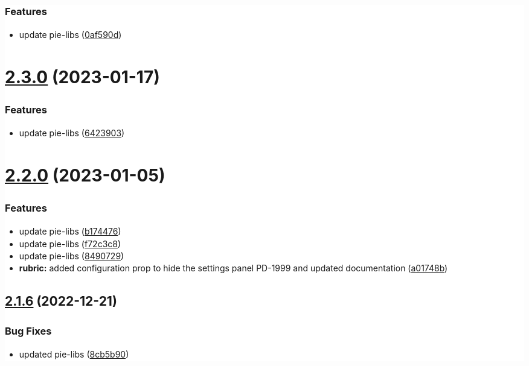 
### Features

* update pie-libs ([0af590d](https://github.com/pie-framework/pie-elements/commit/0af590d624f4b2c0af58039e935531cef52e2a86))





# [2.3.0](https://github.com/pie-framework/pie-elements/compare/@pie-element/rubric-configure@2.2.0...@pie-element/rubric-configure@2.3.0) (2023-01-17)


### Features

* update pie-libs ([6423903](https://github.com/pie-framework/pie-elements/commit/6423903898b041f56db2111de2e4aac4ee9f1fd3))





# [2.2.0](https://github.com/pie-framework/pie-elements/compare/@pie-element/rubric-configure@2.1.6...@pie-element/rubric-configure@2.2.0) (2023-01-05)


### Features

* update pie-libs ([b174476](https://github.com/pie-framework/pie-elements/commit/b174476729119a0689f1f8adfc8c235246676cab))
* update pie-libs ([f72c3c8](https://github.com/pie-framework/pie-elements/commit/f72c3c8d8bc9bbf061bb81502317157a63c22972))
* update pie-libs ([8490729](https://github.com/pie-framework/pie-elements/commit/8490729a2389d36fd3968f0806119fde96577842))
* **rubric:** added configuration prop to hide the settings panel PD-1999 and updated documentation ([a01748b](https://github.com/pie-framework/pie-elements/commit/a01748bbddd34848dd07ec6be7d8a2b55c47214d))





## [2.1.6](https://github.com/pie-framework/pie-elements/compare/@pie-element/rubric-configure@2.1.5...@pie-element/rubric-configure@2.1.6) (2022-12-21)


### Bug Fixes

* updated pie-libs ([8cb5b90](https://github.com/pie-framework/pie-elements/commit/8cb5b90d501ccbdf5ffd764e6555faa48b8f54d6))


